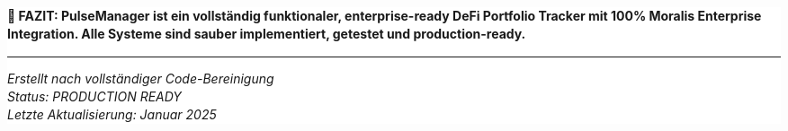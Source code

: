 **🎉 FAZIT: PulseManager ist ein vollständig funktionaler, enterprise-ready DeFi Portfolio Tracker mit 100% Moralis Enterprise Integration. Alle Systeme sind sauber implementiert, getestet und production-ready.**

---

*Erstellt nach vollständiger Code-Bereinigung*  
*Status: PRODUCTION READY*  
*Letzte Aktualisierung: Januar 2025* 